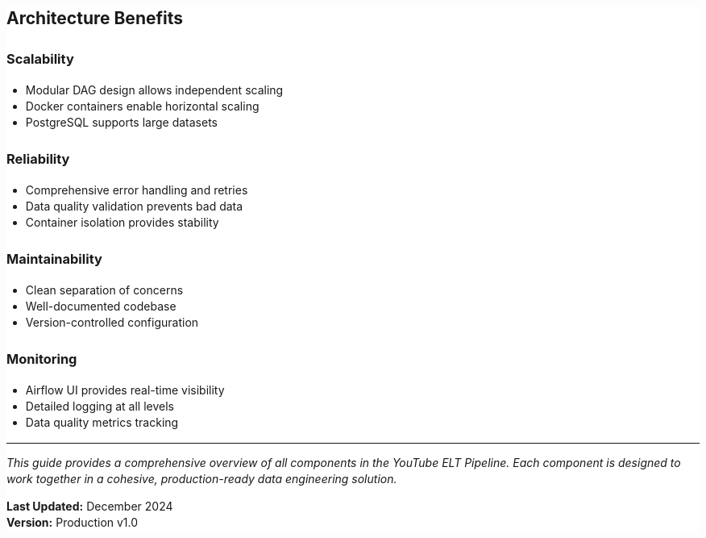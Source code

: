
## Architecture Benefits

### Scalability
- Modular DAG design allows independent scaling
- Docker containers enable horizontal scaling
- PostgreSQL supports large datasets

### Reliability  
- Comprehensive error handling and retries
- Data quality validation prevents bad data
- Container isolation provides stability

### Maintainability
- Clean separation of concerns
- Well-documented codebase
- Version-controlled configuration

### Monitoring
- Airflow UI provides real-time visibility
- Detailed logging at all levels
- Data quality metrics tracking

---

*This guide provides a comprehensive overview of all components in the YouTube ELT Pipeline. Each component is designed to work together in a cohesive, production-ready data engineering solution.*

**Last Updated:** December 2024  
**Version:** Production v1.0
